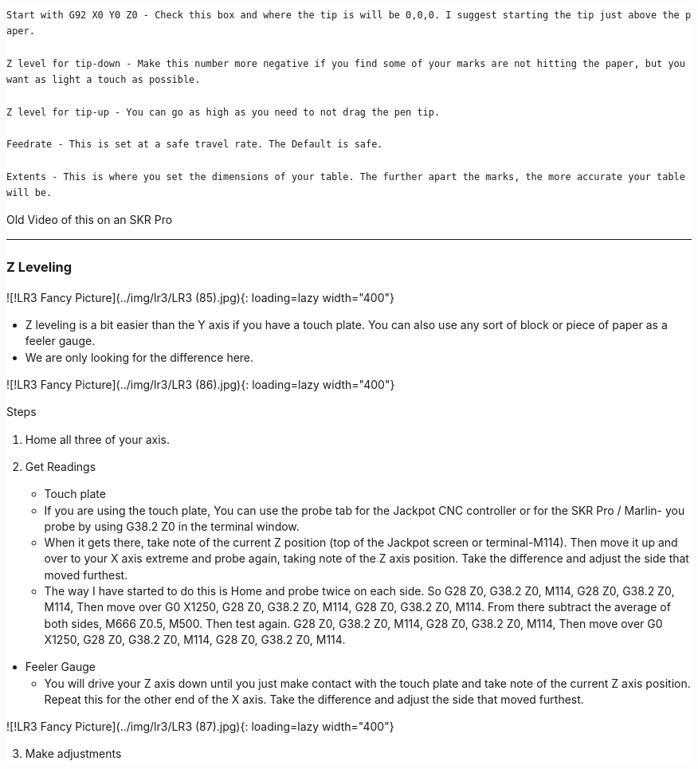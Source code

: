     Start with G92 X0 Y0 Z0 - Check this box and where the tip is will be 0,0,0. I suggest starting the tip just above the paper.
    
    Z level for tip-down - Make this number more negative if you find some of your marks are not hitting the paper, but you want as light a touch as possible.
    
    Z level for tip-up - You can go as high as you need to not drag the pen tip.
    
    Feedrate - This is set at a safe travel rate. The Default is safe.
    
    Extents - This is where you set the dimensions of your table. The further apart the marks, the more accurate your table will be.


Old Video of this on an SKR Pro
<iframe width="560" height="315" src="https://www.youtube.com/embed/w5H1AZ40YHk?si=GJcbqE_V3bhuVvV1" title="YouTube video player" frameborder="0" allow="accelerometer; autoplay; clipboard-write; encrypted-media; gyroscope; picture-in-picture; web-share" referrerpolicy="strict-origin-when-cross-origin" allowfullscreen></iframe>

---

### Z Leveling

![!LR3 Fancy Picture](../img/lr3/LR3 (85).jpg){: loading=lazy width="400"}

 * Z leveling is a bit easier than the Y axis if you have a touch plate. You can also use any sort of block or piece of paper as a feeler gauge. 
 * We are only looking for the difference here.

![!LR3 Fancy Picture](../img/lr3/LR3 (86).jpg){: loading=lazy width="400"}

 Steps
 
 1. Home all three of your axis.

 2. Get Readings
    * Touch plate  
     * If you are using the touch plate, You can use the probe tab for the Jackpot CNC controller or for the SKR Pro / Marlin- you probe by using G38.2 Z0 in the terminal window.
     * When it gets there, take note of the current Z position (top of the Jackpot screen or terminal-M114). Then move it up and over to your X axis extreme and probe again, taking note of the Z axis position. Take the difference and adjust the side that moved furthest.
     * The way I have started to do this is Home and probe twice on each side. So G28 Z0, G38.2 Z0, M114, G28 Z0, G38.2 Z0, M114, Then move over G0 X1250, G28 Z0, G38.2 Z0, M114, G28 Z0, G38.2 Z0, M114. From there subtract the average of both sides, M666 Z0.5, M500. Then test again. G28 Z0, G38.2 Z0, M114, G28 Z0, G38.2 Z0, M114, Then move over G0 X1250, G28 Z0, G38.2 Z0, M114, G28 Z0, G38.2 Z0, M114.

   * Feeler Gauge
     * You will drive your Z axis down until you just make contact with the touch plate and take note of the current Z axis position. Repeat this for the other end of the X axis. Take the difference and adjust the side that moved furthest.

![!LR3 Fancy Picture](../img/lr3/LR3 (87).jpg){: loading=lazy width="400"}

 3. Make adjustments
